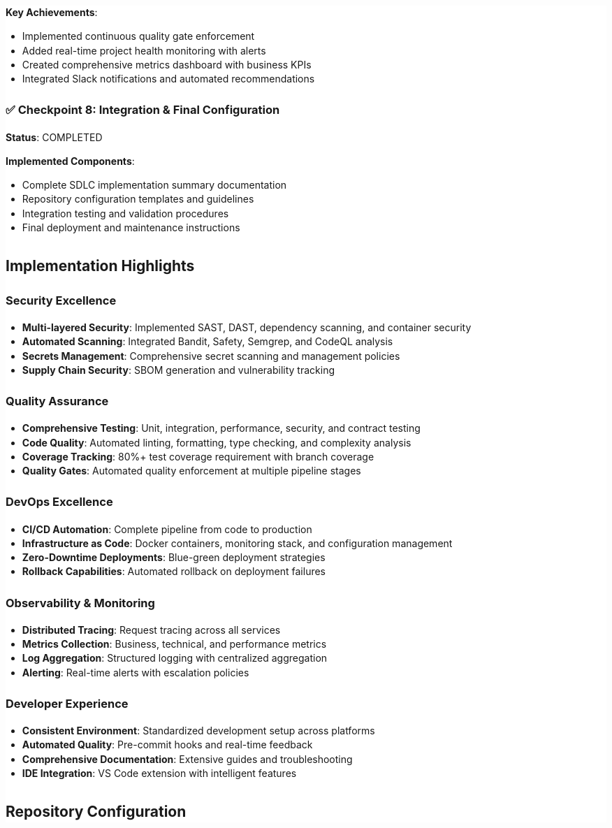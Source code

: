**Key Achievements**:
- Implemented continuous quality gate enforcement
- Added real-time project health monitoring with alerts
- Created comprehensive metrics dashboard with business KPIs
- Integrated Slack notifications and automated recommendations

### ✅ Checkpoint 8: Integration & Final Configuration
**Status**: COMPLETED

**Implemented Components**:
- Complete SDLC implementation summary documentation
- Repository configuration templates and guidelines
- Integration testing and validation procedures
- Final deployment and maintenance instructions

## Implementation Highlights

### Security Excellence
- **Multi-layered Security**: Implemented SAST, DAST, dependency scanning, and container security
- **Automated Scanning**: Integrated Bandit, Safety, Semgrep, and CodeQL analysis
- **Secrets Management**: Comprehensive secret scanning and management policies
- **Supply Chain Security**: SBOM generation and vulnerability tracking

### Quality Assurance
- **Comprehensive Testing**: Unit, integration, performance, security, and contract testing
- **Code Quality**: Automated linting, formatting, type checking, and complexity analysis
- **Coverage Tracking**: 80%+ test coverage requirement with branch coverage
- **Quality Gates**: Automated quality enforcement at multiple pipeline stages

### DevOps Excellence
- **CI/CD Automation**: Complete pipeline from code to production
- **Infrastructure as Code**: Docker containers, monitoring stack, and configuration management
- **Zero-Downtime Deployments**: Blue-green deployment strategies
- **Rollback Capabilities**: Automated rollback on deployment failures

### Observability & Monitoring
- **Distributed Tracing**: Request tracing across all services
- **Metrics Collection**: Business, technical, and performance metrics
- **Log Aggregation**: Structured logging with centralized aggregation
- **Alerting**: Real-time alerts with escalation policies

### Developer Experience
- **Consistent Environment**: Standardized development setup across platforms
- **Automated Quality**: Pre-commit hooks and real-time feedback
- **Comprehensive Documentation**: Extensive guides and troubleshooting
- **IDE Integration**: VS Code extension with intelligent features

## Repository Configuration
